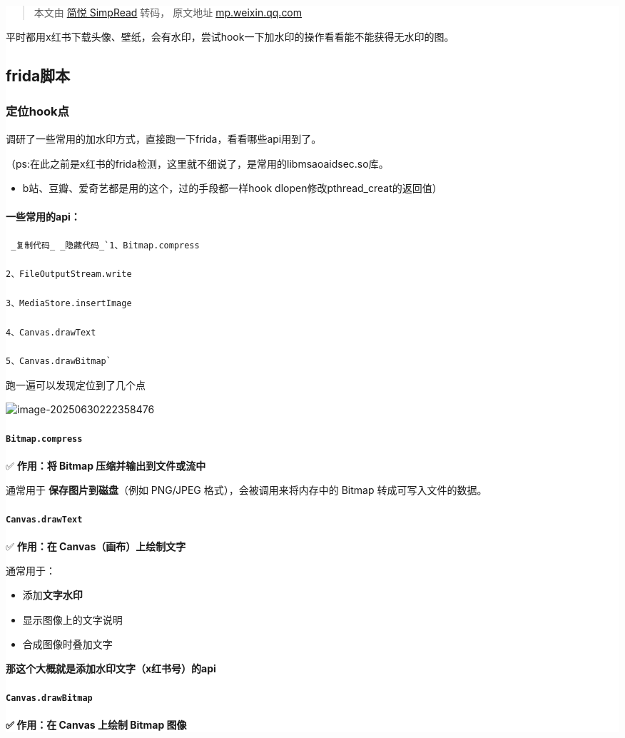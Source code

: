 > 本文由 [简悦 SimpRead](http://ksria.com/simpread/) 转码， 原文地址 [mp.weixin.qq.com](https://mp.weixin.qq.com/s/1Te54ouKaCb-kjZIH9tX3A)

平时都用x红书下载头像、壁纸，会有水印，尝试hook一下加水印的操作看看能不能获得无水印的图。

frida脚本
-------

### 定位hook点

调研了一些常用的加水印方式，直接跑一下frida，看看哪些api用到了。

（ps:在此之前是x红书的frida检测，这里就不细说了，是常用的libmsaoaidsec.so库。

*   b站、豆瓣、爱奇艺都是用的这个，过的手段都一样hook dlopen修改pthread_creat的返回值）
    

#### 一些常用的api：

```
 _复制代码_ _隐藏代码_`1、Bitmap.compress  
  
2、FileOutputStream.write  
  
3、MediaStore.insertImage  
  
4、Canvas.drawText  
  
5、Canvas.drawBitmap`
```

跑一遍可以发现定位到了几个点

![image-20250630222358476](https://mmbiz.qpic.cn/mmbiz_png/WJRHqUiaud0p59iaiaFMzWbpqCtFkNHqwmHs523wDLrZN4vZNJan28Jw1yuwUkhUCtJb1iay3ocwNmuJTnTgagsC2A/640?wx_fmt=png&from=appmsg&tp=webp&wxfrom=5&wx_lazy=1#imgIndex=0)

#### `Bitmap.compress`

✅ **作用：将 Bitmap 压缩并输出到文件或流中**

通常用于 **保存图片到磁盘**（例如 PNG/JPEG 格式），会被调用来将内存中的 Bitmap 转成可写入文件的数据。

#### `Canvas.drawText`

✅ **作用：在 Canvas（画布）上绘制文字**

通常用于：

*   添加**文字水印**
    
*   显示图像上的文字说明
    
*   合成图像时叠加文字
    

**那这个大概就是添加水印文字（x红书号）的api**

#### `Canvas.drawBitmap`

**✅ 作用：在 Canvas 上绘制 Bitmap 图像**
